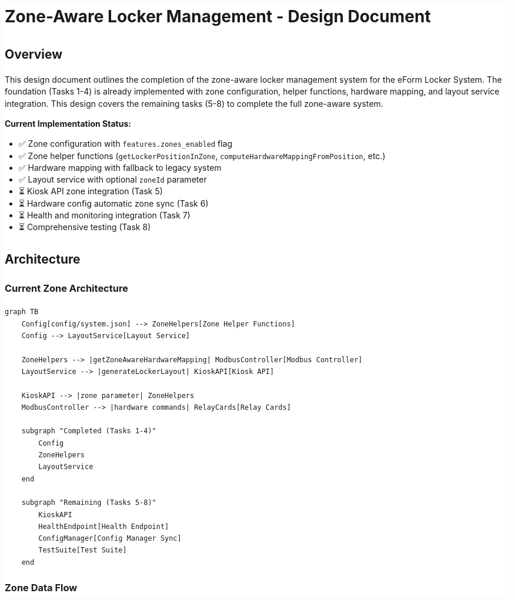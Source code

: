 # Zone-Aware Locker Management - Design Document

## Overview

This design document outlines the completion of the zone-aware locker management system for the eForm Locker System. The foundation (Tasks 1-4) is already implemented with zone configuration, helper functions, hardware mapping, and layout service integration. This design covers the remaining tasks (5-8) to complete the full zone-aware system.

**Current Implementation Status:**
- ✅ Zone configuration with `features.zones_enabled` flag
- ✅ Zone helper functions (`getLockerPositionInZone`, `computeHardwareMappingFromPosition`, etc.)
- ✅ Hardware mapping with fallback to legacy system
- ✅ Layout service with optional `zoneId` parameter
- ⏳ Kiosk API zone integration (Task 5)
- ⏳ Hardware config automatic zone sync (Task 6)
- ⏳ Health and monitoring integration (Task 7)
- ⏳ Comprehensive testing (Task 8)

## Architecture

### Current Zone Architecture

```mermaid
graph TB
    Config[config/system.json] --> ZoneHelpers[Zone Helper Functions]
    Config --> LayoutService[Layout Service]
    
    ZoneHelpers --> |getZoneAwareHardwareMapping| ModbusController[Modbus Controller]
    LayoutService --> |generateLockerLayout| KioskAPI[Kiosk API]
    
    KioskAPI --> |zone parameter| ZoneHelpers
    ModbusController --> |hardware commands| RelayCards[Relay Cards]
    
    subgraph "Completed (Tasks 1-4)"
        Config
        ZoneHelpers
        LayoutService
    end
    
    subgraph "Remaining (Tasks 5-8)"
        KioskAPI
        HealthEndpoint[Health Endpoint]
        ConfigManager[Config Manager Sync]
        TestSuite[Test Suite]
    end
```

### Zone Data Flow
